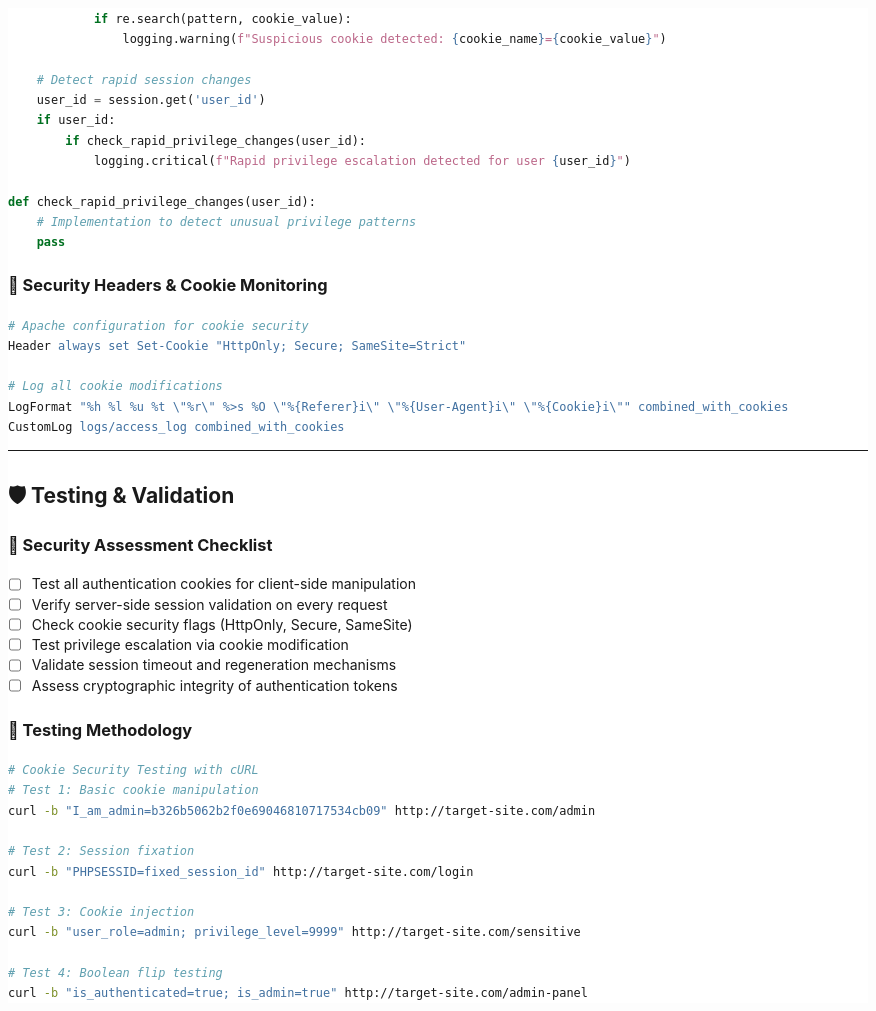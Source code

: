 ```python
            if re.search(pattern, cookie_value):
                logging.warning(f"Suspicious cookie detected: {cookie_name}={cookie_value}")
                
    # Detect rapid session changes
    user_id = session.get('user_id')
    if user_id:
        if check_rapid_privilege_changes(user_id):
            logging.critical(f"Rapid privilege escalation detected for user {user_id}")

def check_rapid_privilege_changes(user_id):
    # Implementation to detect unusual privilege patterns
    pass
```

### 🔧 Security Headers & Cookie Monitoring
```apache
# Apache configuration for cookie security
Header always set Set-Cookie "HttpOnly; Secure; SameSite=Strict"

# Log all cookie modifications
LogFormat "%h %l %u %t \"%r\" %>s %O \"%{Referer}i\" \"%{User-Agent}i\" \"%{Cookie}i\"" combined_with_cookies
CustomLog logs/access_log combined_with_cookies
```

---

## 🛡️ Testing & Validation

### 🔧 Security Assessment Checklist
- [ ] Test all authentication cookies for client-side manipulation
- [ ] Verify server-side session validation on every request
- [ ] Check cookie security flags (HttpOnly, Secure, SameSite)
- [ ] Test privilege escalation via cookie modification
- [ ] Validate session timeout and regeneration mechanisms
- [ ] Assess cryptographic integrity of authentication tokens

### 🎯 Testing Methodology
```bash
# Cookie Security Testing with cURL
# Test 1: Basic cookie manipulation
curl -b "I_am_admin=b326b5062b2f0e69046810717534cb09" http://target-site.com/admin

# Test 2: Session fixation
curl -b "PHPSESSID=fixed_session_id" http://target-site.com/login

# Test 3: Cookie injection
curl -b "user_role=admin; privilege_level=9999" http://target-site.com/sensitive

# Test 4: Boolean flip testing
curl -b "is_authenticated=true; is_admin=true" http://target-site.com/admin-panel
```
